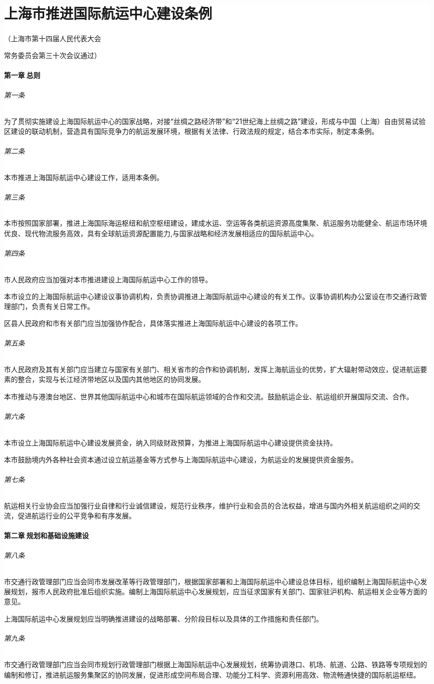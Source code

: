 # 上海市推进国际航运中心建设条例



（上海市第十四届人民代表大会

常务委员会第三十次会议通过）

#### 第一章 总则

###### 第一条

为了贯彻实施建设上海国际航运中心的国家战略，对接“丝绸之路经济带”和“21世纪海上丝绸之路”建设，形成与中国（上海）自由贸易试验区建设的联动机制，营造具有国际竞争力的航运发展环境，根据有关法律、行政法规的规定，结合本市实际，制定本条例。

###### 第二条

本市推进上海国际航运中心建设工作，适用本条例。

###### 第三条

本市按照国家部署，推进上海国际海运枢纽和航空枢纽建设，建成水运、空运等各类航运资源高度集聚、航运服务功能健全、航运市场环境优良、现代物流服务高效，具有全球航运资源配置能力,与国家战略和经济发展相适应的国际航运中心。

###### 第四条

市人民政府应当加强对本市推进建设上海国际航运中心工作的领导。

本市设立的上海国际航运中心建设议事协调机构，负责协调推进上海国际航运中心建设的有关工作。议事协调机构办公室设在市交通行政管理部门，负责有关日常工作。

区县人民政府和市有关部门应当加强协作配合，具体落实推进上海国际航运中心建设的各项工作。

###### 第五条

市人民政府及其有关部门应当建立与国家有关部门、相关省市的合作和协调机制，发挥上海航运业的优势，扩大辐射带动效应，促进航运要素的整合，实现与长江经济带地区以及国内其他地区的协同发展。

本市推动与港澳台地区、世界其他国际航运中心和城市在国际航运领域的合作和交流。鼓励航运企业、航运组织开展国际交流、合作。

###### 第六条

本市设立上海国际航运中心建设发展资金，纳入同级财政预算，为推进上海国际航运中心建设提供资金扶持。

本市鼓励境内外各种社会资本通过设立航运基金等方式参与上海国际航运中心建设，为航运业的发展提供资金服务。

###### 第七条

航运相关行业协会应当加强行业自律和行业诚信建设，规范行业秩序，维护行业和会员的合法权益，增进与国内外相关航运组织之间的交流，促进航运行业的公平竞争和有序发展。

#### 第二章 规划和基础设施建设

###### 第八条

市交通行政管理部门应当会同市发展改革等行政管理部门，根据国家部署和上海国际航运中心建设总体目标，组织编制上海国际航运中心发展规划，报市人民政府批准后组织实施。编制上海国际航运中心发展规划，应当征求国家有关部门、国家驻沪机构、航运相关企业等方面的意见。

上海国际航运中心发展规划应当明确推进建设的战略部署、分阶段目标以及具体的工作措施和责任部门。

###### 第九条

市交通行政管理部门应当会同市规划行政管理部门根据上海国际航运中心发展规划，统筹协调港口、机场、航道、公路、铁路等专项规划的编制和修订，推进航运服务集聚区的协同发展，促进形成空间布局合理、功能分工科学、资源利用高效、物流畅通快捷的国际航运枢纽。
